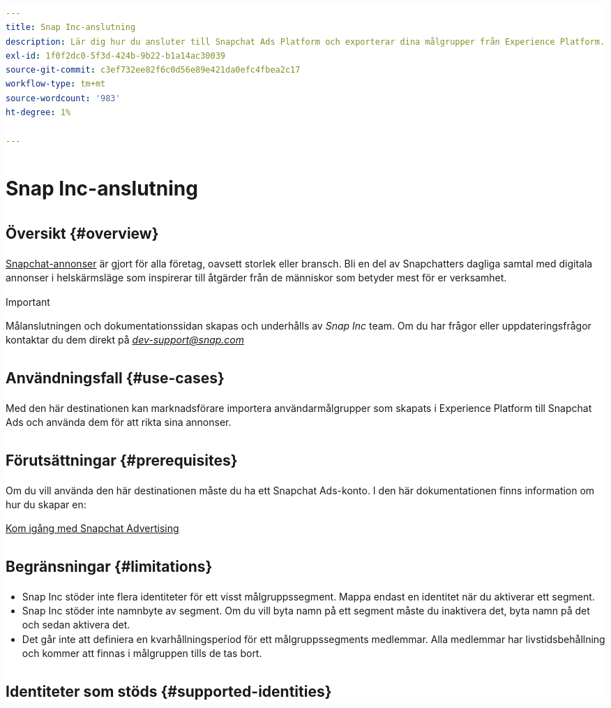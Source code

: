 ```yaml
---
title: Snap Inc-anslutning
description: Lär dig hur du ansluter till Snapchat Ads Platform och exporterar dina målgrupper från Experience Platform.
exl-id: 1f0f2dc0-5f3d-424b-9b22-b1a14ac30039
source-git-commit: c3ef732ee82f6c0d56e89e421da0efc4fbea2c17
workflow-type: tm+mt
source-wordcount: '983'
ht-degree: 1%

---
```


# Snap Inc-anslutning

## Översikt {#overview}

[Snapchat-annonser](https://forbusiness.snapchat.com/) är gjort för alla företag, oavsett storlek eller bransch. Bli en del av Snapchatters dagliga samtal med digitala annonser i helskärmsläge som inspirerar till åtgärder från de människor som betyder mest för er verksamhet.

>[!IMPORTANT]
>
>Målanslutningen och dokumentationssidan skapas och underhålls av *Snap Inc* team. Om du har frågor eller uppdateringsfrågor kontaktar du dem direkt på *dev-support@snap.com*

## Användningsfall {#use-cases}

Med den här destinationen kan marknadsförare importera användarmålgrupper som skapats i Experience Platform till Snapchat Ads och använda dem för att rikta sina annonser.

## Förutsättningar {#prerequisites}

Om du vill använda den här destinationen måste du ha ett Snapchat Ads-konto. I den här dokumentationen finns information om hur du skapar en:

[Kom igång med Snapchat Advertising](https://businesshelp.snapchat.com/s/article/overview?language=en_US)

## Begränsningar {#limitations}

* Snap Inc stöder inte flera identiteter för ett visst målgruppssegment. Mappa endast en identitet när du aktiverar ett segment.
* Snap Inc stöder inte namnbyte av segment. Om du vill byta namn på ett segment måste du inaktivera det, byta namn på det och sedan aktivera det.
* Det går inte att definiera en kvarhållningsperiod för ett målgruppssegments medlemmar. Alla medlemmar har livstidsbehållning och kommer att finnas i målgruppen tills de tas bort.

## Identiteter som stöds {#supported-identities}
